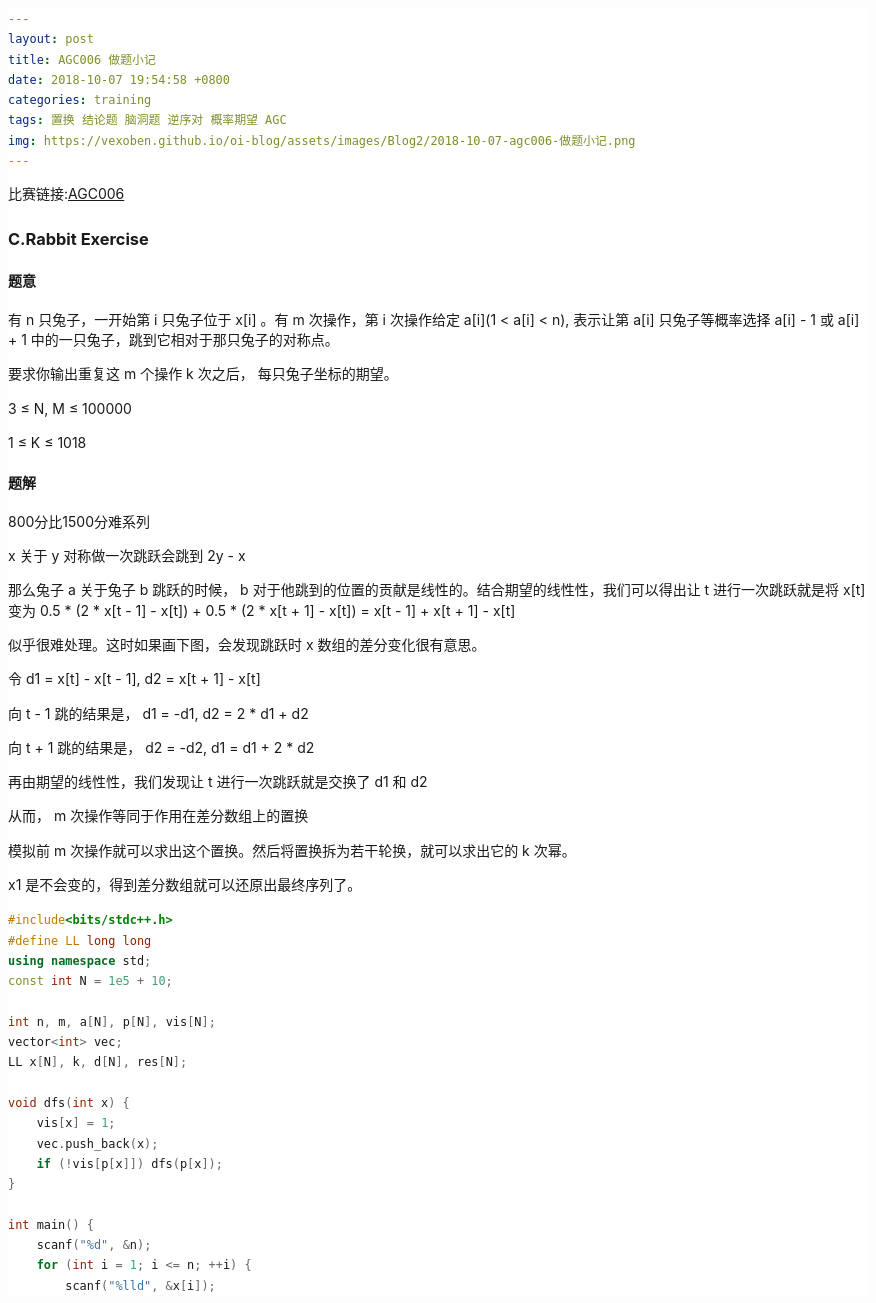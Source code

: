 ```yaml
---
layout: post
title: AGC006 做题小记
date: 2018-10-07 19:54:58 +0800
categories: training
tags: 置换 结论题 脑洞题 逆序对 概率期望 AGC
img: https://vexoben.github.io/oi-blog/assets/images/Blog2/2018-10-07-agc006-做题小记.png
---
```


比赛链接:[AGC006][1]

### **C.Rabbit Exercise**

#### **题意**

有 n 只兔子，一开始第 i 只兔子位于 x[i] 。有 m 次操作，第 i 次操作给定 a[i](1 < a[i] < n), 表示让第 a[i] 只兔子等概率选择 a[i] - 1 或 a[i] + 1  中的一只兔子，跳到它相对于那只兔子的对称点。

要求你输出重复这 m 个操作 k 次之后， 每只兔子坐标的期望。

3 ≤ N, M ≤ 100000

1 ≤ K ≤ 1018

#### **题解**

800分比1500分难系列

x 关于 y 对称做一次跳跃会跳到 2y - x

那么兔子 a 关于兔子 b 跳跃的时候， b 对于他跳到的位置的贡献是线性的。结合期望的线性性，我们可以得出让 t 进行一次跳跃就是将 x[t] 变为 0.5 * (2 * x[t - 1] - x[t]) + 0.5 * (2 * x[t + 1] - x[t]) = x[t - 1] + x[t + 1] - x[t]

似乎很难处理。这时如果画下图，会发现跳跃时 x 数组的差分变化很有意思。

令 d1 = x[t] - x[t - 1], d2 = x[t + 1] - x[t]

向 t - 1 跳的结果是， d1 = -d1, d2 = 2 * d1 + d2

向 t + 1 跳的结果是， d2 = -d2, d1 = d1 + 2 * d2

再由期望的线性性，我们发现让 t 进行一次跳跃就是交换了 d1 和 d2

从而， m 次操作等同于作用在差分数组上的置换

模拟前 m 次操作就可以求出这个置换。然后将置换拆为若干轮换，就可以求出它的 k 次幂。

x1 是不会变的，得到差分数组就可以还原出最终序列了。

```cpp
#include<bits/stdc++.h>
#define LL long long
using namespace std;
const int N = 1e5 + 10;
 
int n, m, a[N], p[N], vis[N];
vector<int> vec;
LL x[N], k, d[N], res[N];
 
void dfs(int x) {
	vis[x] = 1;
	vec.push_back(x);
	if (!vis[p[x]]) dfs(p[x]);
}
 
int main() {
	scanf("%d", &n);
	for (int i = 1; i <= n; ++i) {
		scanf("%lld", &x[i]);
```

[1]: https://agc006.contest.atcoder.jp